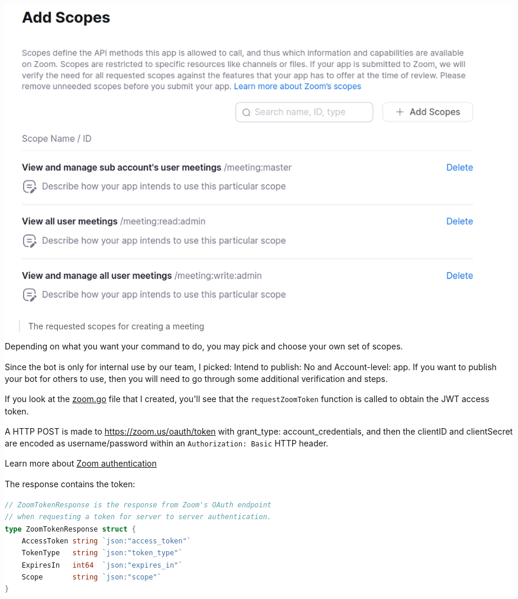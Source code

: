 ![The requested scopes for creating a meeting](/images/2023-05-discord/zoom-scopes.png)
> The requested scopes for creating a meeting

Depending on what you want your command to do, you may pick and choose your own set of scopes.

Since the bot is only for internal use by our team, I picked: Intend to publish: No and Account-level: app. If you want to publish your bot for others to use, then you will need to go through some additional verification and steps.

If you look at the [zoom.go](https://github.com/alexellis/discord-to-zoom/blob/master/discord-start-zoom/zoom.go) file that I created, you'll see that the `requestZoomToken` function is called to obtain the JWT access token.

A HTTP POST is made to https://zoom.us/oauth/token with grant_type: account_credentials, and then the clientID and clientSecret are encoded as username/password within an `Authorization: Basic` HTTP header.

Learn more about [Zoom authentication](https://zoom.github.io/api/#authentication)

The response contains the token:

```go
// ZoomTokenResponse is the response from Zoom's OAuth endpoint
// when requesting a token for server to server authentication.
type ZoomTokenResponse struct {
	AccessToken string `json:"access_token"`
	TokenType   string `json:"token_type"`
	ExpiresIn   int64  `json:"expires_in"`
	Scope       string `json:"scope"`
}
```
